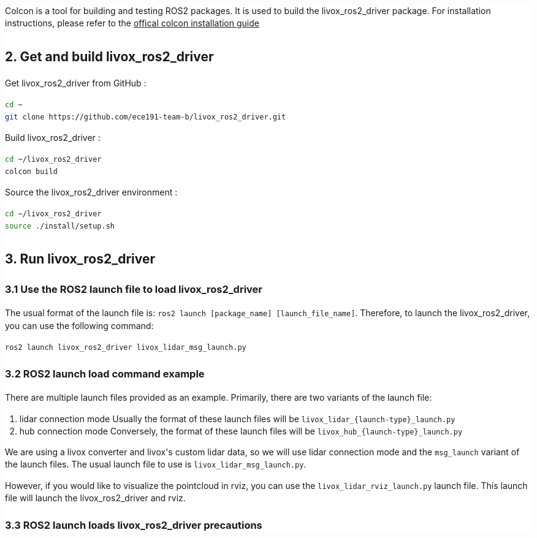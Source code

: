Colcon is a tool for building and testing ROS2 packages. It is used to build the livox_ros2_driver package. For installation instructions, please refer to the [offical colcon installation guide](https://colcon.readthedocs.io/en/released/user/installation.html)

## 2. Get and build livox_ros2_driver

Get livox_ros2_driver from GitHub :

```bash
cd ~
git clone https://github.com/ece191-team-b/livox_ros2_driver.git
```

Build livox_ros2_driver :

```bash
cd ~/livox_ros2_driver
colcon build
```

Source the livox_ros2_driver environment :

```bash
cd ~/livox_ros2_driver
source ./install/setup.sh
```

## 3. Run livox_ros2_driver

### 3.1 Use the ROS2 launch file to load livox_ros2_driver

The usual format of the launch file is: `ros2 launch [package_name] [launch_file_name]`.
Therefore, to launch the livox_ros2_driver, you can use the following command:

```bash
ros2 launch livox_ros2_driver livox_lidar_msg_launch.py
```

### 3.2 ROS2 launch load command example

There are multiple launch files provided as an example. Primarily, there are two variants of the launch file:

1. lidar connection mode
   Usually the format of these launch files will be `livox_lidar_{launch-type}_launch.py`
2. hub connection mode
   Conversely, the format of these launch files will be `livox_hub_{launch-type}_launch.py`

We are using a livox converter and livox's custom lidar data, so we will use lidar connection mode and the `msg_launch` variant of the launch files. The usual launch file to use is `livox_lidar_msg_launch.py`.

However, if you would like to visualize the pointcloud in rviz, you can use the `livox_lidar_rviz_launch.py` launch file. This launch file will launch the livox_ros2_driver and rviz.

### 3.3 ROS2 launch loads livox_ros2_driver precautions
